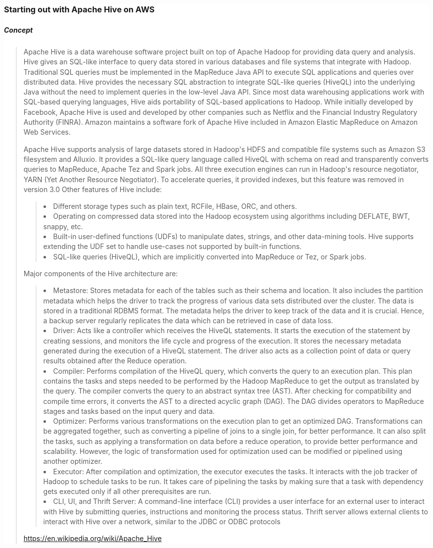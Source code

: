 ### Starting out with Apache Hive on AWS

##### Concept

> Apache Hive is a data warehouse software project built on top of Apache Hadoop for providing data query and analysis. Hive gives an SQL-like interface to query data stored in various databases and file systems that integrate with Hadoop. Traditional SQL queries must be implemented in the MapReduce Java API to execute SQL applications and queries over distributed data. Hive provides the necessary SQL abstraction to integrate SQL-like queries (HiveQL) into the underlying Java without the need to implement queries in the low-level Java API. Since most data warehousing applications work with SQL-based querying languages, Hive aids portability of SQL-based applications to Hadoop. While initially developed by Facebook, Apache Hive is used and developed by other companies such as Netflix and the Financial Industry Regulatory Authority (FINRA). Amazon maintains a software fork of Apache Hive included in Amazon Elastic MapReduce on Amazon Web Services.
>
> Apache Hive supports analysis of large datasets stored in Hadoop's HDFS and compatible file systems such as Amazon S3 filesystem and Alluxio. It provides a SQL-like query language called HiveQL with schema on read and transparently converts queries to MapReduce, Apache Tez and Spark jobs. All three execution engines can run in Hadoop's resource negotiator, YARN (Yet Another Resource Negotiator). To accelerate queries, it provided indexes, but this feature was removed in version 3.0  Other features of Hive include:
>
>> <LI>Different storage types such as plain text, RCFile, HBase, ORC, and others.
>> <LI>Operating on compressed data stored into the Hadoop ecosystem using algorithms including DEFLATE, BWT, snappy, etc.
>> <LI>Built-in user-defined functions (UDFs) to manipulate dates, strings, and other data-mining tools. Hive supports extending the UDF set to handle use-cases not supported by built-in functions.
>> <LI>SQL-like queries (HiveQL), which are implicitly converted into MapReduce or Tez, or Spark jobs.
>
> Major components of the Hive architecture are:
>
>> <LI>Metastore: Stores metadata for each of the tables such as their schema and location. It also includes the partition metadata which helps the driver to track the progress of various data sets distributed over the cluster. The data is stored in a traditional RDBMS format. The metadata helps the driver to keep track of the data and it is crucial. Hence, a backup server regularly replicates the data which can be retrieved in case of data loss.
>> <LI>Driver: Acts like a controller which receives the HiveQL statements. It starts the execution of the statement by creating sessions, and monitors the life cycle and progress of the execution. It stores the necessary metadata generated during the execution of a HiveQL statement. The driver also acts as a collection point of data or query results obtained after the Reduce operation.
>> <LI>Compiler: Performs compilation of the HiveQL query, which converts the query to an execution plan. This plan contains the tasks and steps needed to be performed by the Hadoop MapReduce to get the output as translated by the query. The compiler converts the query to an abstract syntax tree (AST). After checking for compatibility and compile time errors, it converts the AST to a directed acyclic graph (DAG). The DAG divides operators to MapReduce stages and tasks based on the input query and data.
>> <LI>Optimizer: Performs various transformations on the execution plan to get an optimized DAG. Transformations can be aggregated together, such as converting a pipeline of joins to a single join, for better performance. It can also split the tasks, such as applying a transformation on data before a reduce operation, to provide better performance and scalability. However, the logic of transformation used for optimization used can be modified or pipelined using another optimizer.
>> <LI>Executor: After compilation and optimization, the executor executes the tasks. It interacts with the job tracker of Hadoop to schedule tasks to be run. It takes care of pipelining the tasks by making sure that a task with dependency gets executed only if all other prerequisites are run.
>> <LI>CLI, UI, and Thrift Server: A command-line interface (CLI) provides a user interface for an external user to interact with Hive by submitting queries, instructions and monitoring the process status. Thrift server allows external clients to interact with Hive over a network, similar to the JDBC or ODBC protocols
>
> https://en.wikipedia.org/wiki/Apache_Hive
